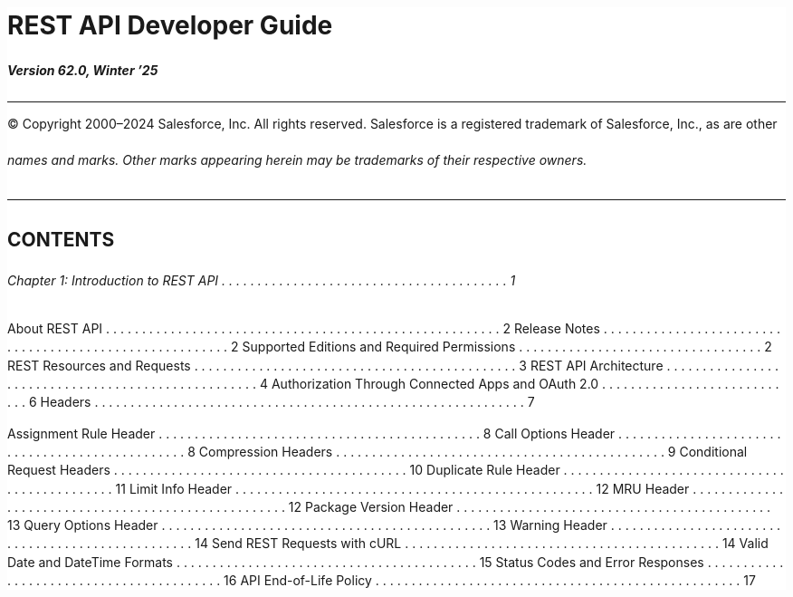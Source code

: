 # REST API Developer Guide


##### Version 62.0, Winter ’25


-----

© Copyright 2000–2024 Salesforce, Inc. All rights reserved. Salesforce is a registered trademark of Salesforce, Inc., as are other
###### names and marks. Other marks appearing herein may be trademarks of their respective owners.


-----

## CONTENTS

###### Chapter 1: Introduction to REST API . . . . . . . . . . . . . . . . . . . . . . . . . . . . . . . . . . . . . . . . 1

About REST API . . . . . . . . . . . . . . . . . . . . . . . . . . . . . . . . . . . . . . . . . . . . . . . . . . . . . . . 2
Release Notes . . . . . . . . . . . . . . . . . . . . . . . . . . . . . . . . . . . . . . . . . . . . . . . . . . . . . . . . 2
Supported Editions and Required Permissions . . . . . . . . . . . . . . . . . . . . . . . . . . . . . . . . . . 2
REST Resources and Requests . . . . . . . . . . . . . . . . . . . . . . . . . . . . . . . . . . . . . . . . . . . . . 3
REST API Architecture . . . . . . . . . . . . . . . . . . . . . . . . . . . . . . . . . . . . . . . . . . . . . . . . . . . 4
Authorization Through Connected Apps and OAuth 2.0 . . . . . . . . . . . . . . . . . . . . . . . . . . . . 6
Headers . . . . . . . . . . . . . . . . . . . . . . . . . . . . . . . . . . . . . . . . . . . . . . . . . . . . . . . . . . . . 7

Assignment Rule Header . . . . . . . . . . . . . . . . . . . . . . . . . . . . . . . . . . . . . . . . . . . . . 8
Call Options Header . . . . . . . . . . . . . . . . . . . . . . . . . . . . . . . . . . . . . . . . . . . . . . . . 8
Compression Headers . . . . . . . . . . . . . . . . . . . . . . . . . . . . . . . . . . . . . . . . . . . . . . 9
Conditional Request Headers . . . . . . . . . . . . . . . . . . . . . . . . . . . . . . . . . . . . . . . . . 10
Duplicate Rule Header . . . . . . . . . . . . . . . . . . . . . . . . . . . . . . . . . . . . . . . . . . . . . . 11
Limit Info Header . . . . . . . . . . . . . . . . . . . . . . . . . . . . . . . . . . . . . . . . . . . . . . . . . . 12
MRU Header . . . . . . . . . . . . . . . . . . . . . . . . . . . . . . . . . . . . . . . . . . . . . . . . . . . . 12
Package Version Header . . . . . . . . . . . . . . . . . . . . . . . . . . . . . . . . . . . . . . . . . . . . 13
Query Options Header . . . . . . . . . . . . . . . . . . . . . . . . . . . . . . . . . . . . . . . . . . . . . . 13
Warning Header . . . . . . . . . . . . . . . . . . . . . . . . . . . . . . . . . . . . . . . . . . . . . . . . . . 14
Send REST Requests with cURL . . . . . . . . . . . . . . . . . . . . . . . . . . . . . . . . . . . . . . . . . . . . 14
Valid Date and DateTime Formats . . . . . . . . . . . . . . . . . . . . . . . . . . . . . . . . . . . . . . . . . . 15
Status Codes and Error Responses . . . . . . . . . . . . . . . . . . . . . . . . . . . . . . . . . . . . . . . . . 16
API End-of-Life Policy . . . . . . . . . . . . . . . . . . . . . . . . . . . . . . . . . . . . . . . . . . . . . . . . . . . 17